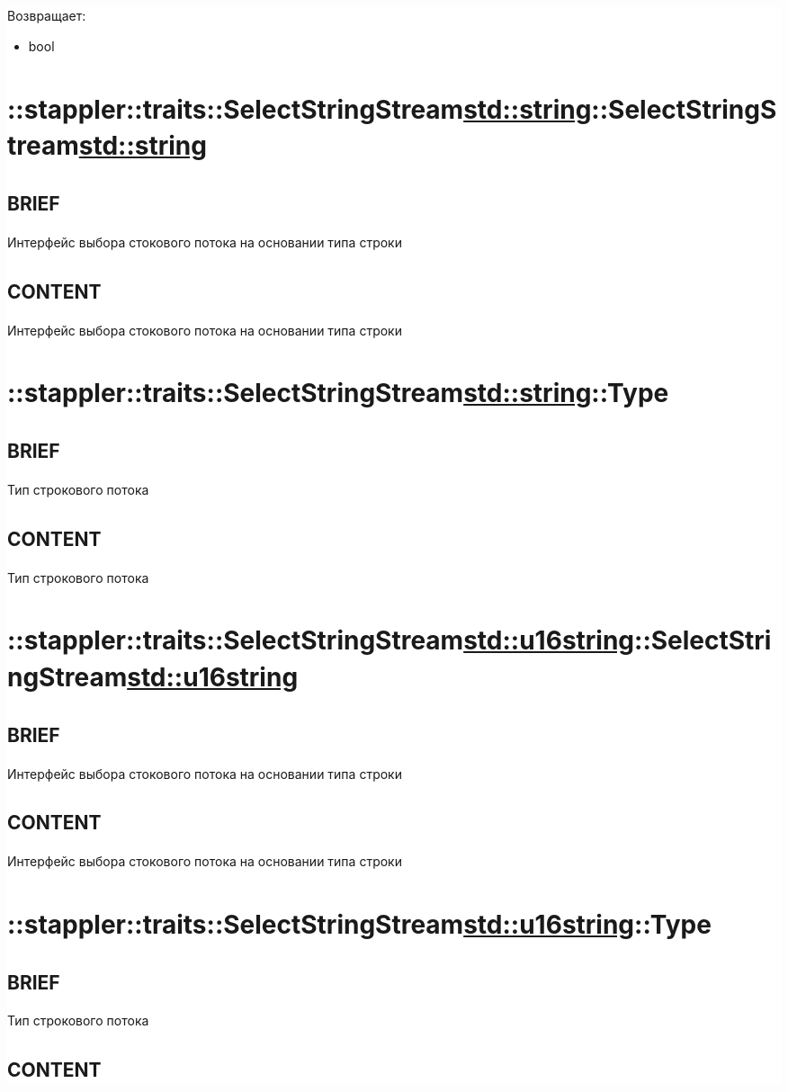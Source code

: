 Возвращает:
* bool


# ::stappler::traits::SelectStringStream<std::string>::SelectStringStream<std::string>

## BRIEF

Интерфейс выбора стокового потока на основании типа строки

## CONTENT

Интерфейс выбора стокового потока на основании типа строки


# ::stappler::traits::SelectStringStream<std::string>::Type

## BRIEF

Тип строкового потока

## CONTENT

Тип строкового потока


# ::stappler::traits::SelectStringStream<std::u16string>::SelectStringStream<std::u16string>

## BRIEF

Интерфейс выбора стокового потока на основании типа строки

## CONTENT

Интерфейс выбора стокового потока на основании типа строки


# ::stappler::traits::SelectStringStream<std::u16string>::Type

## BRIEF

Тип строкового потока

## CONTENT
